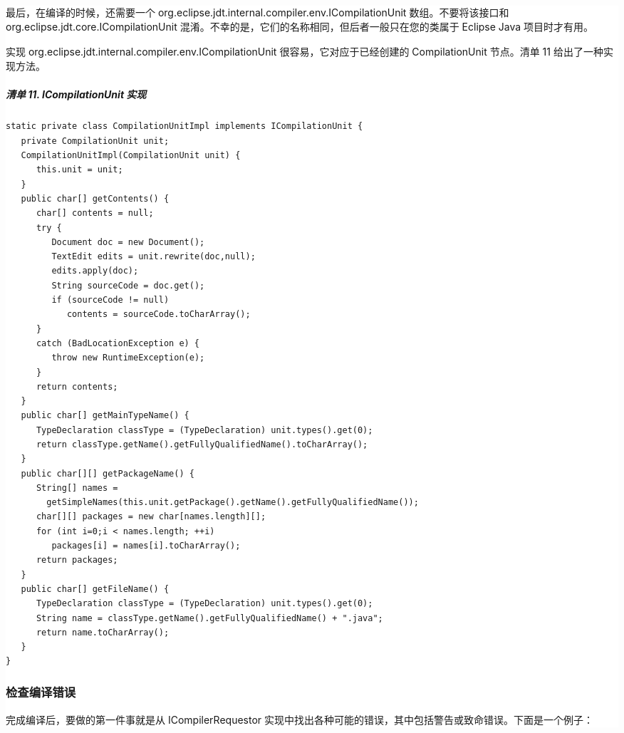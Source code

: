 最后，在编译的时候，还需要一个 org.eclipse.jdt.internal.compiler.env.ICompilationUnit 数组。不要将该接口和 org.eclipse.jdt.core.ICompilationUnit 混淆。不幸的是，它们的名称相同，但后者一般只在您的类属于 Eclipse Java 项目时才有用。

实现 org.eclipse.jdt.internal.compiler.env.ICompilationUnit 很容易，它对应于已经创建的 CompilationUnit 节点。清单 11 给出了一种实现方法。

##### 清单 11\. ICompilationUnit 实现

```
static private class CompilationUnitImpl implements ICompilationUnit {
   private CompilationUnit unit;
   CompilationUnitImpl(CompilationUnit unit) {
      this.unit = unit;
   }
   public char[] getContents() {
      char[] contents = null;
      try {
         Document doc = new Document();
         TextEdit edits = unit.rewrite(doc,null);
         edits.apply(doc);
         String sourceCode = doc.get();
         if (sourceCode != null)
            contents = sourceCode.toCharArray();
      }
      catch (BadLocationException e) {
         throw new RuntimeException(e);
      }
      return contents;
   }
   public char[] getMainTypeName() {
      TypeDeclaration classType = (TypeDeclaration) unit.types().get(0);
      return classType.getName().getFullyQualifiedName().toCharArray();
   }
   public char[][] getPackageName() {
      String[] names =
        getSimpleNames(this.unit.getPackage().getName().getFullyQualifiedName());
      char[][] packages = new char[names.length][];
      for (int i=0;i < names.length; ++i)
         packages[i] = names[i].toCharArray();
      return packages;
   }
   public char[] getFileName() {
      TypeDeclaration classType = (TypeDeclaration) unit.types().get(0);
      String name = classType.getName().getFullyQualifiedName() + ".java";
      return name.toCharArray();
   }
} 
```

### 检查编译错误

完成编译后，要做的第一件事就是从 ICompilerRequestor 实现中找出各种可能的错误，其中包括警告或致命错误。下面是一个例子：
